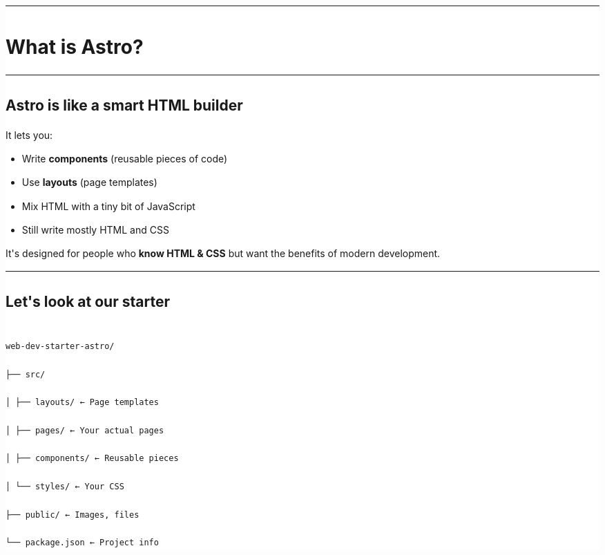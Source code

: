   

---

  

# What is Astro?

  

---

  

## Astro is like a smart HTML builder

  

It lets you:

- Write **components** (reusable pieces of code)

- Use **layouts** (page templates)

- Mix HTML with a tiny bit of JavaScript

- Still write mostly HTML and CSS

  

It's designed for people who **know HTML & CSS** but want the benefits of modern development.

  

---

  

## Let's look at our starter

  

```

web-dev-starter-astro/

├── src/

│ ├── layouts/ ← Page templates

│ ├── pages/ ← Your actual pages

│ ├── components/ ← Reusable pieces

│ └── styles/ ← Your CSS

├── public/ ← Images, files

└── package.json ← Project info

```
